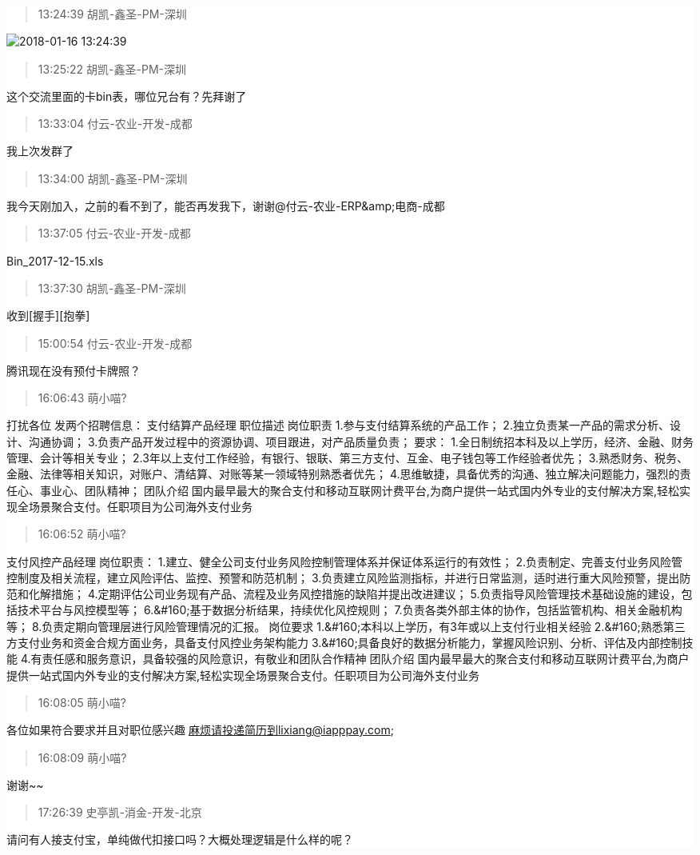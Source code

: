 > 13:24:39  胡凯-鑫圣-PM-深圳  
   
![2018-01-16 13:24:39](http://static.cocolian.cn/img/201801/20180116_132439.png) 
   
> 13:25:22  胡凯-鑫圣-PM-深圳  
   
这个交流里面的卡bin表，哪位兄台有？先拜谢了  
   
> 13:33:04  付云-农业-开发-成都  
   
我上次发群了  
   
> 13:34:00  胡凯-鑫圣-PM-深圳  
   
我今天刚加入，之前的看不到了，能否再发我下，谢谢@付云-农业-ERP&amp;amp;电商-成都   
   
> 13:37:05  付云-农业-开发-成都  
   
Bin_2017-12-15.xls  
   
> 13:37:30  胡凯-鑫圣-PM-深圳  
   
收到[握手][抱拳]  
   
> 15:00:54  付云-农业-开发-成都  
   
腾讯现在没有预付卡牌照？  
   
> 16:06:43  萌小喵?  
   
打扰各位  发两个招聘信息： 支付结算产品经理 职位描述 岗位职责 1.参与支付结算系统的产品工作； 2.独立负责某一产品的需求分析、设计、沟通协调； 3.负责产品开发过程中的资源协调、项目跟进，对产品质量负责；  要求： 1.全日制统招本科及以上学历，经济、金融、财务管理、会计等相关专业； 2.3年以上支付工作经验，有银行、银联、第三方支付、互金、电子钱包等工作经验者优先； 3.熟悉财务、税务、金融、法律等相关知识，对账户、清结算、对账等某一领域特别熟悉者优先； 4.思维敏捷，具备优秀的沟通、独立解决问题能力，强烈的责任心、事业心、团队精神；  团队介绍 国内最早最大的聚合支付和移动互联网计费平台,为商户提供一站式国内外专业的支付解决方案,轻松实现全场景聚合支付。任职项目为公司海外支付业务   
   
> 16:06:52  萌小喵?  
   
支付风控产品经理  岗位职责： 1.建立、健全公司支付业务风险控制管理体系并保证体系运行的有效性； 2.负责制定、完善支付业务风险管控制度及相关流程，建立风险评估、监控、预警和防范机制； 3.负责建立风险监测指标，并进行日常监测，适时进行重大风险预警，提出防范和化解措施； 4.定期评估公司业务现有产品、流程及业务风控措施的缺陷并提出改进建议； 5.负责指导风险管理技术基础设施的建设，包括技术平台与风控模型等； 6.&amp;#160;基于数据分析结果，持续优化风控规则； 7.负责各类外部主体的协作，包括监管机构、相关金融机构等； 8.负责定期向管理层进行风险管理情况的汇报。  岗位要求 1.&amp;#160;本科以上学历，有3年或以上支付行业相关经验 2.&amp;#160;熟悉第三方支付业务和资金合规方面业务，具备支付风控业务架构能力 3.&amp;#160;具备良好的数据分析能力，掌握风险识别、分析、评估及内部控制技能 4.有责任感和服务意识，具备较强的风险意识，有敬业和团队合作精神  团队介绍 国内最早最大的聚合支付和移动互联网计费平台,为商户提供一站式国内外专业的支付解决方案,轻松实现全场景聚合支付。任职项目为公司海外支付业务   
   
> 16:08:05  萌小喵?  
   
各位如果符合要求并且对职位感兴趣  麻烦请投递简历到lixiang@iapppay.com;  
   
> 16:08:09  萌小喵?  
   
谢谢~~  
   
> 17:26:39  史亭凯-消金-开发-北京  
   
请问有人接支付宝，单纯做代扣接口吗？大概处理逻辑是什么样的呢？  
   
